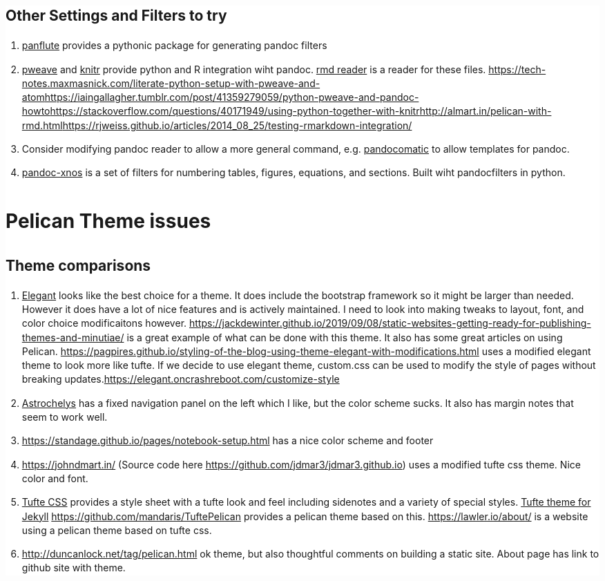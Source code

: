 ## Other Settings and Filters to try

1. [panflute](https://github.com/sergiocorreia/panflute) provides a pythonic package for generating pandoc filters

2. [pweave](http://mpastell.com/pweave/) and [knitr](https://yihui.org/knitr/) provide python and R integration wiht pandoc. 
[rmd reader](https://github.com/andrewheiss/Rmd-Pandoc-Reader) is a reader for these files.
<https://tech-notes.maxmasnick.com/literate-python-setup-with-pweave-and-atom><https://iaingallagher.tumblr.com/post/41359279059/python-pweave-and-pandoc-howto><https://stackoverflow.com/questions/40171949/using-python-together-with-knitr><http://almart.in/pelican-with-rmd.html><https://rjweiss.github.io/articles/2014_08_25/testing-rmarkdown-integration/>

3. Consider modifying pandoc reader to allow a more general command, e.g. [pandocomatic](https://heerdebeer.org/Software/markdown/pandocomatic/#converting-a-series-of-documents) to allow templates for pandoc.

4. [pandoc-xnos](https://github.com/tomduck/pandoc-xnos) is a set of filters for numbering tables, figures, equations, and sections.
Built wiht pandocfilters in python.

# Pelican Theme issues

## Theme comparisons

1. [Elegant](https://elegant.oncrashreboot.com/) looks like the best choice for a theme. It does include the bootstrap framework so it might be larger than needed.
However it does have a lot of nice features and is actively maintained.
I need to look into making tweaks to layout, font, and color choice modificaitons however.
<https://jackdewinter.github.io/2019/09/08/static-websites-getting-ready-for-publishing-themes-and-minutiae/> is a great example of what can be done with this theme.
It also has some great articles on using Pelican.
<https://pagpires.github.io/styling-of-the-blog-using-theme-elegant-with-modifications.html> uses a modified elegant theme to look more like tufte.
If we decide to use elegant theme, custom.css can be used to modify the style of pages without breaking updates.<https://elegant.oncrashreboot.com/customize-style>

1. [Astrochelys](https://out-of-cheese-error.netlify.app/astrochelys#orgcf4bba5_1) has a fixed navigation panel on the left which I like, but the color scheme sucks.
It also has margin notes that seem to work well.

2. <https://standage.github.io/pages/notebook-setup.html> has a nice color scheme and footer

3. <https://johndmart.in/> (Source code here <https://github.com/jdmar3/jdmar3.github.io>) uses a modified tufte css theme. Nice color and font.

4. [Tufte CSS](https://edwardtufte.github.io/tufte-css/) provides a style sheet with a tufte look and feel including sidenotes and a variety of special styles.
[Tufte theme for Jekyll](https://github.com/clayh53/tufte-jekyll)
<https://github.com/mandaris/TuftePelican> provides a pelican theme based on this.
<https://lawler.io/about/> is a website using a pelican theme based on tufte css.

5. <http://duncanlock.net/tag/pelican.html> ok theme, but also thoughtful comments on building a static site. About page has link to github site with theme.
